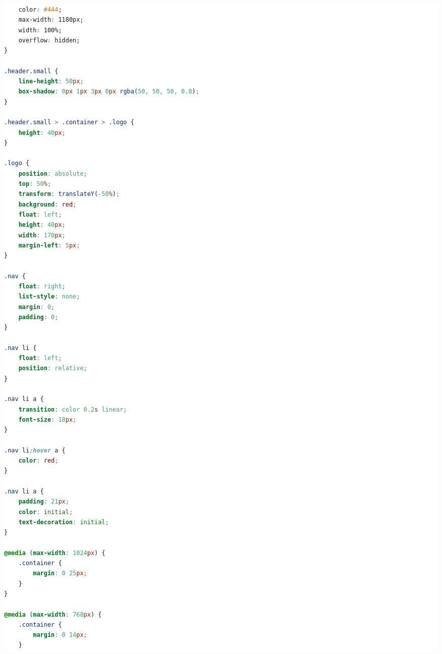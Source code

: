 ```css
    color: #444;
    max-width: 1180px;
    width: 100%;
    overflow: hidden;
}

.header.small {
    line-height: 50px;
    box-shadow: 0px 1px 3px 0px rgba(50, 50, 50, 0.8);
}

.header.small > .container > .logo {
    height: 40px;
}

.logo {
    position: absolute;
    top: 50%;
    transform: translateY(-50%);
    background: red;
    float: left;
    height: 40px;
    width: 170px;
    margin-left: 5px;
}

.nav {
    float: right;
    list-style: none;
    margin: 0;
    padding: 0;
}

.nav li {
    float: left;
    position: relative;
}

.nav li a {
    transition: color 0.2s linear;
    font-size: 18px;
}

.nav li:hover a {
    color: red;
}

.nav li a {
    padding: 21px;
    color: initial;
    text-decoration: initial;
}

@media (max-width: 1024px) {
    .container {
        margin: 0 25px;
    }
}

@media (max-width: 768px) {
    .container {
        margin: 0 14px;
    }
```